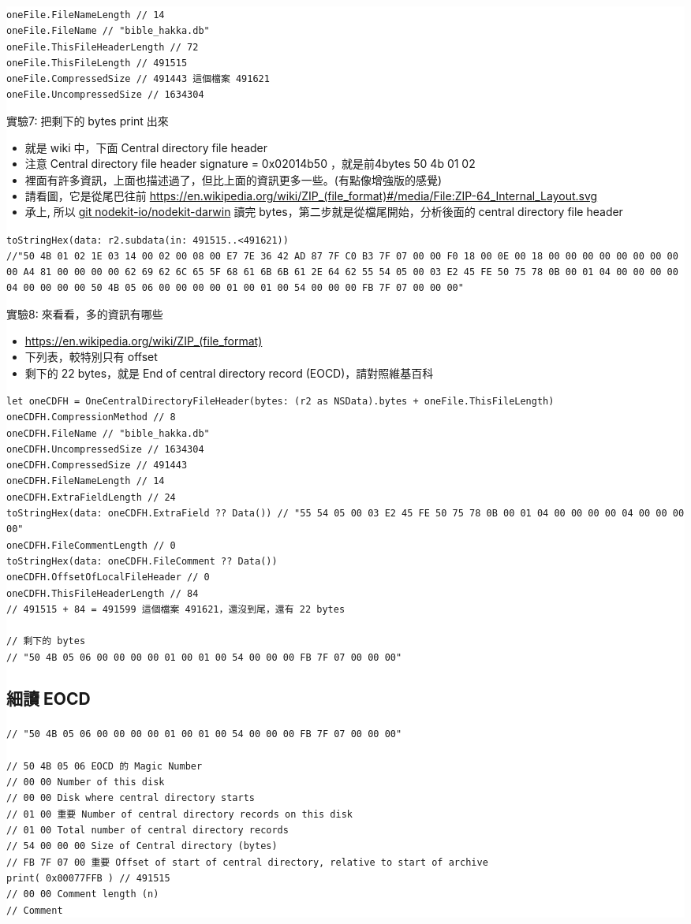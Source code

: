 ```swift=
oneFile.FileNameLength // 14
oneFile.FileName // "bible_hakka.db"
oneFile.ThisFileHeaderLength // 72
oneFile.ThisFileLength // 491515
oneFile.CompressedSize // 491443 這個檔案 491621
oneFile.UncompressedSize // 1634304
```

實驗7: 把剩下的 bytes print 出來
- 就是 wiki 中，下面 Central directory file header
- 注意 Central directory file header signature = 0x02014b50 ，就是前4bytes 50 4b 01 02
- 裡面有許多資訊，上面也描述過了，但比上面的資訊更多一些。(有點像增強版的感覺)
- 請看圖，它是從尾巴往前
https://en.wikipedia.org/wiki/ZIP_(file_format)#/media/File:ZIP-64_Internal_Layout.svg 
- 承上, 所以 [git nodekit-io/nodekit-darwin](https://github.com/nodekit-io/nodekit-darwin) 讀完 bytes，第二步就是從檔尾開始，分析後面的 central directory file header
```swift=
toStringHex(data: r2.subdata(in: 491515..<491621))
//"50 4B 01 02 1E 03 14 00 02 00 08 00 E7 7E 36 42 AD 87 7F C0 B3 7F 07 00 00 F0 18 00 0E 00 18 00 00 00 00 00 00 00 00 00 A4 81 00 00 00 00 62 69 62 6C 65 5F 68 61 6B 6B 61 2E 64 62 55 54 05 00 03 E2 45 FE 50 75 78 0B 00 01 04 00 00 00 00 04 00 00 00 00 50 4B 05 06 00 00 00 00 01 00 01 00 54 00 00 00 FB 7F 07 00 00 00"

```

實驗8: 來看看，多的資訊有哪些
- https://en.wikipedia.org/wiki/ZIP_(file_format)
- 下列表，較特別只有 offset
- 剩下的 22 bytes，就是 End of central directory record (EOCD)，請對照維基百科

```swift=
let oneCDFH = OneCentralDirectoryFileHeader(bytes: (r2 as NSData).bytes + oneFile.ThisFileLength)
oneCDFH.CompressionMethod // 8
oneCDFH.FileName // "bible_hakka.db"
oneCDFH.UncompressedSize // 1634304
oneCDFH.CompressedSize // 491443
oneCDFH.FileNameLength // 14
oneCDFH.ExtraFieldLength // 24
toStringHex(data: oneCDFH.ExtraField ?? Data()) // "55 54 05 00 03 E2 45 FE 50 75 78 0B 00 01 04 00 00 00 00 04 00 00 00 00"
oneCDFH.FileCommentLength // 0
toStringHex(data: oneCDFH.FileComment ?? Data())
oneCDFH.OffsetOfLocalFileHeader // 0
oneCDFH.ThisFileHeaderLength // 84
// 491515 + 84 = 491599 這個檔案 491621，還沒到尾，還有 22 bytes
 
// 剩下的 bytes
// "50 4B 05 06 00 00 00 00 01 00 01 00 54 00 00 00 FB 7F 07 00 00 00"
```

細讀 EOCD
- 
```swift=
// "50 4B 05 06 00 00 00 00 01 00 01 00 54 00 00 00 FB 7F 07 00 00 00"

// 50 4B 05 06 EOCD 的 Magic Number
// 00 00 Number of this disk
// 00 00 Disk where central directory starts
// 01 00 重要 Number of central directory records on this disk
// 01 00 Total number of central directory records
// 54 00 00 00 Size of Central directory (bytes)
// FB 7F 07 00 重要 Offset of start of central directory, relative to start of archive
print( 0x00077FFB ) // 491515
// 00 00 Comment length (n)
// Comment
```